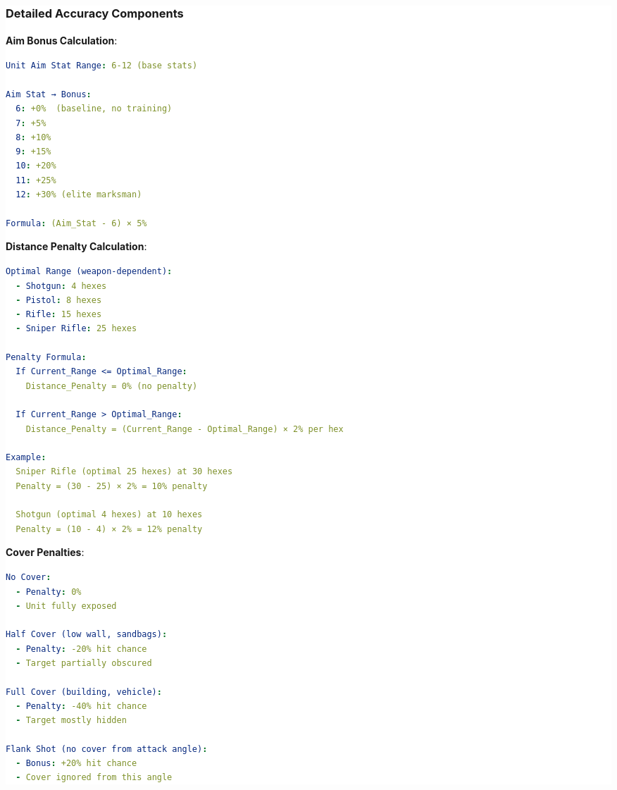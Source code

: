 ### Detailed Accuracy Components

**Aim Bonus Calculation**:
```yaml
Unit Aim Stat Range: 6-12 (base stats)

Aim Stat → Bonus:
  6: +0%  (baseline, no training)
  7: +5%
  8: +10%
  9: +15%
  10: +20%
  11: +25%
  12: +30% (elite marksman)

Formula: (Aim_Stat - 6) × 5%
```

**Distance Penalty Calculation**:
```yaml
Optimal Range (weapon-dependent):
  - Shotgun: 4 hexes
  - Pistol: 8 hexes
  - Rifle: 15 hexes
  - Sniper Rifle: 25 hexes

Penalty Formula:
  If Current_Range <= Optimal_Range:
    Distance_Penalty = 0% (no penalty)

  If Current_Range > Optimal_Range:
    Distance_Penalty = (Current_Range - Optimal_Range) × 2% per hex

Example:
  Sniper Rifle (optimal 25 hexes) at 30 hexes
  Penalty = (30 - 25) × 2% = 10% penalty

  Shotgun (optimal 4 hexes) at 10 hexes
  Penalty = (10 - 4) × 2% = 12% penalty
```

**Cover Penalties**:
```yaml
No Cover:
  - Penalty: 0%
  - Unit fully exposed

Half Cover (low wall, sandbags):
  - Penalty: -20% hit chance
  - Target partially obscured

Full Cover (building, vehicle):
  - Penalty: -40% hit chance
  - Target mostly hidden

Flank Shot (no cover from attack angle):
  - Bonus: +20% hit chance
  - Cover ignored from this angle
```
